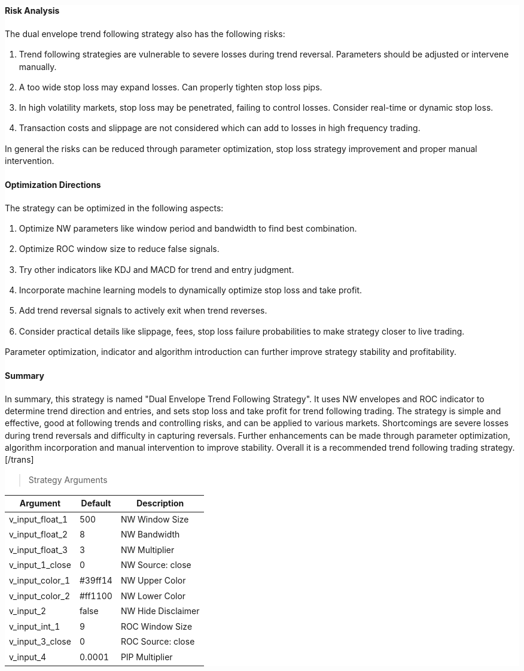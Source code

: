 #### Risk Analysis 

The dual envelope trend following strategy also has the following risks:

1. Trend following strategies are vulnerable to severe losses during trend reversal. Parameters should be adjusted or intervene manually.

2. A too wide stop loss may expand losses. Can properly tighten stop loss pips.  

3. In high volatility markets, stop loss may be penetrated, failing to control losses. Consider real-time or dynamic stop loss. 

4. Transaction costs and slippage are not considered which can add to losses in high frequency trading.

In general the risks can be reduced through parameter optimization, stop loss strategy improvement and proper manual intervention.

#### Optimization Directions

The strategy can be optimized in the following aspects:

1. Optimize NW parameters like window period and bandwidth to find best combination.

2. Optimize ROC window size to reduce false signals.  

3. Try other indicators like KDJ and MACD for trend and entry judgment.

4. Incorporate machine learning models to dynamically optimize stop loss and take profit.

5. Add trend reversal signals to actively exit when trend reverses. 

6. Consider practical details like slippage, fees, stop loss failure probabilities to make strategy closer to live trading.

Parameter optimization, indicator and algorithm introduction can further improve strategy stability and profitability.   

#### Summary

In summary, this strategy is named "Dual Envelope Trend Following Strategy". It uses NW envelopes and ROC indicator to determine trend direction and entries, and sets stop loss and take profit for trend following trading. The strategy is simple and effective, good at following trends and controlling risks, and can be applied to various markets. Shortcomings are severe losses during trend reversals and difficulty in capturing reversals. Further enhancements can be made through parameter optimization, algorithm incorporation and manual intervention to improve stability. Overall it is a recommended trend following trading strategy.
[/trans]

> Strategy Arguments



|Argument|Default|Description|
|----|----|----|
|v_input_float_1|500|NW Window Size|
|v_input_float_2|8|NW Bandwidth|
|v_input_float_3|3|NW Multiplier|
|v_input_1_close|0|NW Source: close|high|low|open|hl2|hlc3|hlcc4|ohlc4|
|v_input_color_1|#39ff14|NW Upper Color|
|v_input_color_2|#ff1100|NW Lower Color|
|v_input_2|false|NW Hide Disclaimer|
|v_input_int_1|9|ROC Window Size|
|v_input_3_close|0|ROC Source: close|high|low|open|hl2|hlc3|hlcc4|ohlc4|
|v_input_4|0.0001|PIP Multiplier|